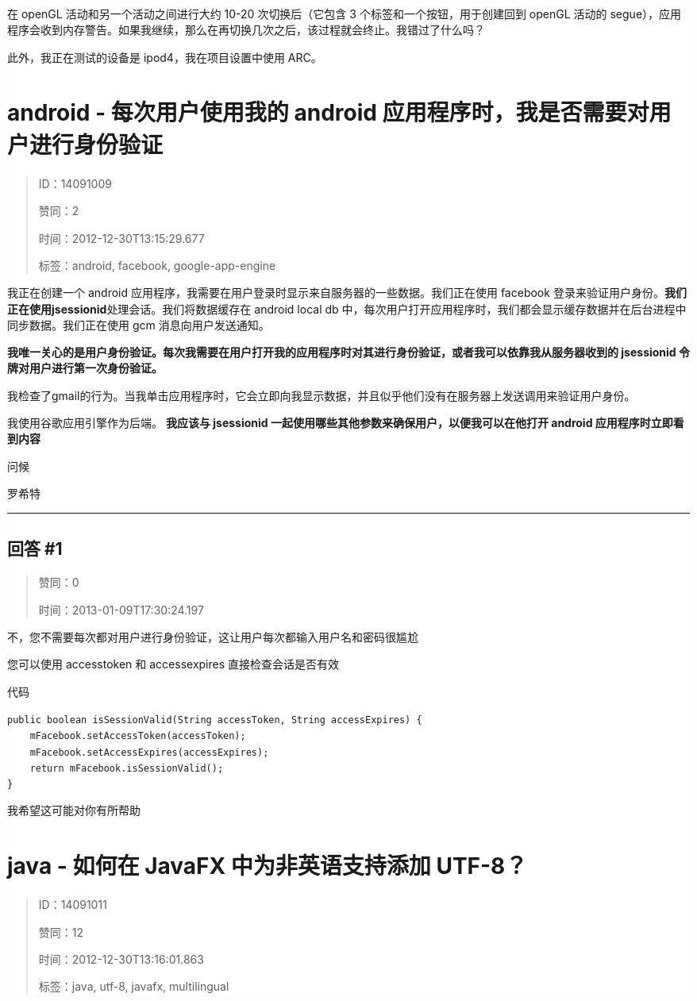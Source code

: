 在 openGL 活动和另一个活动之间进行大约 10-20 次切换后（它包含 3 个标签和一个按钮，用于创建回到 openGL 活动的 segue），应用程序会收到内存警告。如果我继续，那么在再切换几次之后，该过程就会终止。我错过了什么吗？

此外，我正在测试的设备是 ipod4，我在项目设置中使用 ARC。

# android - 每次用户使用我的 android 应用程序时，我是否需要对用户进行身份验证

> ID：14091009
> 
> 赞同：2
> 
> 时间：2012-12-30T13:15:29.677
> 
> 标签：android, facebook, google-app-engine

我正在创建一个 android 应用程序，我需要在用户登录时显示来自服务器的一些数据。我们正在使用 facebook 登录来验证用户身份。**我们正在使用jsessionid**处理会话。我们将数据缓存在 android local db 中，每次用户打开应用程序时，我们都会显示缓存数据并在后台进程中同步数据。我们正在使用 gcm 消息向用户发送通知。

**我唯一关心的是用户身份验证。每次我需要在用户打开我的应用程序时对其进行身份验证，或者我可以依靠我从服务器收到的 jsessionid 令牌对用户进行第一次身份验证。**

我检查了gmail的行为。当我单击应用程序时，它会立即向我显示数据，并且似乎他们没有在服务器上发送调用来验证用户身份。

我使用谷歌应用引擎作为后端。
**我应该与 jsessionid 一起使用哪些其他参数来确保用户，以便我可以在他打开 android 应用程序时立即看到内容**

问候

罗希特

* * *

## 回答 #1

> 赞同：0
> 
> 时间：2013-01-09T17:30:24.197

不，您不需要每次都对用户进行身份验证，这让用户每次都输入用户名和密码很尴尬

您可以使用 accesstoken 和 accessexpires 直接检查会话是否有效

代码

```
public boolean isSessionValid(String accessToken, String accessExpires) {
    mFacebook.setAccessToken(accessToken);
    mFacebook.setAccessExpires(accessExpires);
    return mFacebook.isSessionValid();
} 
```

我希望这可能对你有所帮助

# java - 如何在 JavaFX 中为非英语支持添加 UTF-8？

> ID：14091011
> 
> 赞同：12
> 
> 时间：2012-12-30T13:16:01.863
> 
> 标签：java, utf-8, javafx, multilingual
